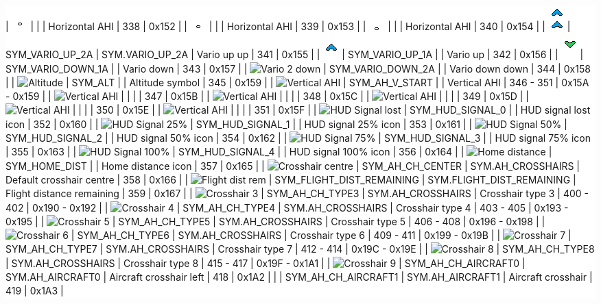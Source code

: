 | ![AHI](/resources/osd/digital/default/24x36/338.png)				|                            |                              | Horizontal AHI                        | 338        | 0x152         |
| ![AHI](/resources/osd/digital/default/24x36/339.png)				|                            |                              | Horizontal AHI                        | 339        | 0x153         |
| ![AHI](/resources/osd/digital/default/24x36/340.png)				|                            |                              | Horizontal AHI                        | 340        | 0x154         |
| ![Vario 2 up](/resources/osd/digital/default/24x36/341.png)		| SYM_VARIO_UP_2A            | SYM.VARIO_UP_2A              | Vario up up                           | 341        | 0x155         |
| ![Vario 1 up](/resources/osd/digital/default/24x36/342.png)		| SYM_VARIO_UP_1A            |                              | Vario up                              | 342        | 0x156         |
| ![Vario 1 down](/resources/osd/digital/default/24x36/343.png)		| SYM_VARIO_DOWN_1A          |                              | Vario down                            | 343        | 0x157         |
| ![Vario 2 down](/resources/osd/digital/default/24x36/344.png)		| SYM_VARIO_DOWN_2A          |                              | Vario down down                       | 344        | 0x158         |
| ![Altitude](/resources/osd/digital/default/24x36/345.png)			| SYM_ALT                    |                              | Altitude symbol                       | 345        | 0x159         |
| ![Vertical AHI](/resources/osd/digital/default/24x36/346.png)		| SYM_AH_V_START             |                              | Vertical AHI                          | 346 - 351  | 0x15A - 0x159 |
| ![Vertical AHI](/resources/osd/digital/default/24x36/347.png)		|                            |                              |                                       | 347        | 0x15B         |
| ![Vertical AHI](/resources/osd/digital/default/24x36/348.png)		|                            |                              |                                       | 348        | 0x15C         |
| ![Vertical AHI](/resources/osd/digital/default/24x36/349.png)		|                            |                              |                                       | 349        | 0x15D         |
| ![Vertical AHI](/resources/osd/digital/default/24x36/350.png)		|                            |                              |                                       | 350        | 0x15E         |
| ![Vertical AHI](/resources/osd/digital/default/24x36/351.png)		|                            |                              |                                       | 351        | 0x15F         |
| ![HUD Signal lost](/resources/osd/digital/default/24x36/352.png)	| SYM_HUD_SIGNAL_0           |                              | HUD signal lost icon                  | 352        | 0x160         |
| ![HUD Signal 25%](/resources/osd/digital/default/24x36/353.png)	| SYM_HUD_SIGNAL_1           |                              | HUD signal 25% icon                   | 353        | 0x161         |
| ![HUD Signal 50%](/resources/osd/digital/default/24x36/354.png)	| SYM_HUD_SIGNAL_2           |                              | HUD signal 50% icon                   | 354        | 0x162         |
| ![HUD Signal 75%](/resources/osd/digital/default/24x36/355.png)	| SYM_HUD_SIGNAL_3           |                              | HUD signal 75% icon                   | 355        | 0x163         |
| ![HUD Signal 100%](/resources/osd/digital/default/24x36/356.png)	| SYM_HUD_SIGNAL_4           |                              | HUD signal 100% icon                  | 356        | 0x164         |
| ![Home distance](/resources/osd/digital/default/24x36/357.png)	| SYM_HOME_DIST              |                              | Home distance icon                    | 357        | 0x165         |
| ![Crosshair centre](/resources/osd/digital/default/24x36/358.png)	| SYM_AH_CH_CENTER           | SYM.AH_CROSSHAIRS            | Default crosshair centre              | 358        | 0x166         |
| ![Flight dist rem](/resources/osd/digital/default/24x36/359.png)	| SYM_FLIGHT_DIST_REMAINING  | SYM.FLIGHT_DIST_REMAINING    | Flight distance remaining             | 359        | 0x167         |
| ![Crosshair 3](/resources/osd/digital/default/24x36/400_402.png)	| SYM_AH_CH_TYPE3            | SYM.AH_CROSSHAIRS            | Crosshair type 3                      | 400 - 402  | 0x190 - 0x192 |
| ![Crosshair 4](/resources/osd/digital/default/24x36/403_405.png)	| SYM_AH_CH_TYPE4            | SYM.AH_CROSSHAIRS            | Crosshair type 4                      | 403 - 405  | 0x193 - 0x195 |
| ![Crosshair 5](/resources/osd/digital/default/24x36/406_408.png)	| SYM_AH_CH_TYPE5            | SYM.AH_CROSSHAIRS            | Crosshair type 5                      | 406 - 408  | 0x196 - 0x198 |
| ![Crosshair 6](/resources/osd/digital/default/24x36/409_411.png)	| SYM_AH_CH_TYPE6            | SYM.AH_CROSSHAIRS            | Crosshair type 6                      | 409 - 411  | 0x199 - 0x19B |
| ![Crosshair 7](/resources/osd/digital/default/24x36/412_414.png)	| SYM_AH_CH_TYPE7            | SYM.AH_CROSSHAIRS            | Crosshair type 7                      | 412 - 414  | 0x19C - 0x19E |
| ![Crosshair 8](/resources/osd/digital/default/24x36/415_417.png)	| SYM_AH_CH_TYPE8            | SYM.AH_CROSSHAIRS            | Crosshair type 8                      | 415 - 417  | 0x19F - 0x1A1 |
| ![Crosshair 9](/resources/osd/digital/default/24x36/418_422.png)	| SYM_AH_CH_AIRCRAFT0        | SYM.AH_AIRCRAFT0             | Aircraft crosshair left               | 418        | 0x1A2         |
|																	| SYM_AH_CH_AIRCRAFT1        | SYM.AH_AIRCRAFT1             | Aircraft crosshair                    | 419        | 0x1A3         |